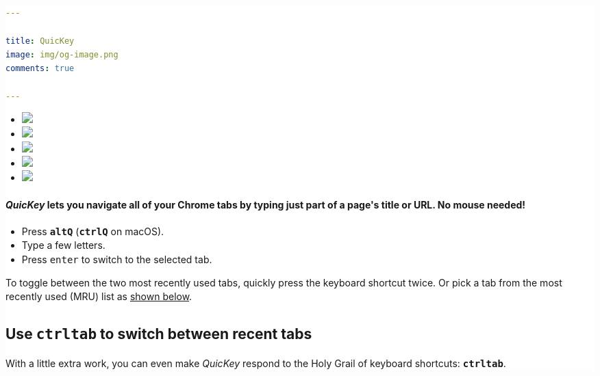 ```yaml
---

title: QuicKey
image: img/og-image.png
comments: true

---
```


<div class="glide">
  <div class="glide__track" data-glide-el="track">
    <ul class="glide__slides">
      <li class="glide__slide"><img src="img/screenshot-1.png"></li>
      <li class="glide__slide"><img src="img/screenshot-2.png"></li>
      <li class="glide__slide"><img src="img/screenshot-3.png"></li>
      <li class="glide__slide"><img src="img/screenshot-4.png"></li>
      <li class="glide__slide"><img src="img/screenshot-5.png"></li>
    </ul>
  </div>
</div>

<script src="assets/js/glide.js"></script>
<script>
	new Glide(".glide", {
		type: "carousel",
		gap: 0,
		autoplay: 6000,
		hoverpause: true
	}).mount();
</script>

#### *QuicKey* lets you navigate all of your Chrome tabs by typing just part of a page's title or URL.  No mouse needed!

  * Press <b><kbd>alt</kbd><kbd>Q</kbd></b> (<b><kbd>ctrl</kbd><kbd>Q</kbd></b> on macOS).
  * Type a few letters.
  * Press <kbd>enter</kbd> to switch to the selected tab.

To toggle between the two most recently used tabs, quickly press the keyboard shortcut twice.  Or pick a tab from the most recently used (MRU) list as [shown below](#mru).


## Use <b><kbd>ctrl</kbd><kbd>tab</kbd></b> to switch between recent tabs

With a little extra work, you can even make *QuicKey* respond to the Holy Grail of keyboard shortcuts: <b><kbd>ctrl</kbd><kbd>tab</kbd></b>.  

